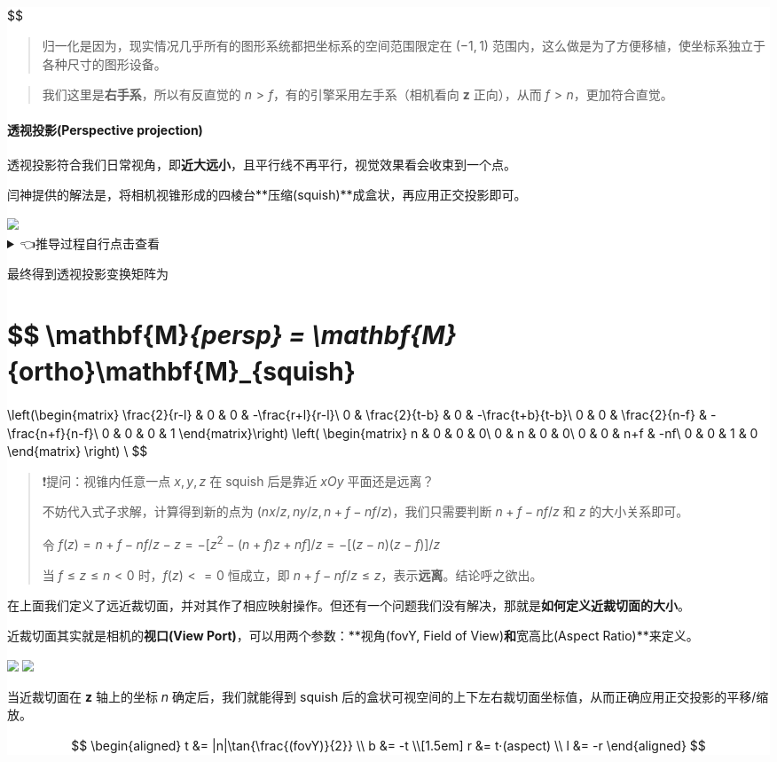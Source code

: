 $$

> 归一化是因为，现实情况几乎所有的图形系统都把坐标系的空间范围限定在 $(-1,1)$ 范围内，这么做是为了方便移植，使坐标系独立于各种尺寸的图形设备。

> 我们这里是**右手系**，所以有反直觉的 $n>f$，有的引擎采用左手系（相机看向 $\mathbf{z}$ 正向），从而 $f>n$，更加符合直觉。

#### 透视投影(Perspective projection)

透视投影符合我们日常视角，即**近大远小**，且平行线不再平行，视觉效果看会收束到一个点。

闫神提供的解法是，将相机视锥形成的四棱台**压缩(squish)**成盒状，再应用正交投影即可。

<img src="squish.png" style="zoom:80%"/>

<details><summary>👈推导过程自行点击查看</summary></details>

最终得到透视投影变换矩阵为

$$
\mathbf{M}_{persp} = \mathbf{M}_{ortho}\mathbf{M}_{squish}
=
\left(\begin{matrix}
\frac{2}{r-l} & 0 & 0 & -\frac{r+l}{r-l}\\
0 & \frac{2}{t-b} & 0 & -\frac{t+b}{t-b}\\
0 & 0 & \frac{2}{n-f} & -\frac{n+f}{n-f}\\
0 & 0 & 0 & 1
\end{matrix}\right)
\left(
\begin{matrix}
n & 0 & 0 & 0\\
0 & n & 0 & 0\\
0 & 0 & n+f & -nf\\
0 & 0 & 1 & 0
\end{matrix}
\right) \\
$$

> ❗提问：视锥内任意一点 $x, y, z$ 在 squish 后是靠近 $xOy$ 平面还是远离？
>
> 不妨代入式子求解，计算得到新的点为 $(nx/z, ny/z, n+f-nf/z)$，我们只需要判断 $n+f-nf/z$ 和 $z$ 的大小关系即可。
>
> 令 $f(z) = n+f-nf/z-z = -[z^2-(n+f)z+nf]/z = -[(z-n)(z-f)]/z$
>
> 当 $f \leq z \leq n < 0$ 时，$f(z) <= 0$ 恒成立，即 $n+f-nf/z \leq z$，表示**远离**。结论呼之欲出。

在上面我们定义了远近裁切面，并对其作了相应映射操作。但还有一个问题我们没有解决，那就是**如何定义近裁切面的大小**。

近裁切面其实就是相机的**视口(View Port)**，可以用两个参数：**视角(fovY, Field of View)**和**宽高比(Aspect Ratio)**来定义。

<img src="viewport.png" style="zoom:80%">

<img src="lrbt.png" style="zoom:80%">

当近裁切面在 $\mathbf{z}$ 轴上的坐标 $n$ 确定后，我们就能得到 squish 后的盒状可视空间的上下左右裁切面坐标值，从而正确应用正交投影的平移/缩放。

$$
\begin{aligned}
t &= |n|\tan{\frac{(fovY)}{2}} \\
b &= -t \\[1.5em]
r &= t·(aspect) \\
l &= -r
\end{aligned}
$$
